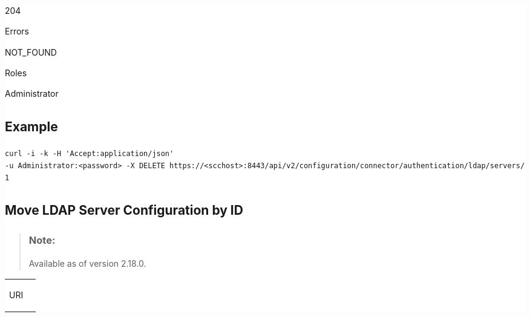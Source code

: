 </td>
<td valign="top">

204

</td>
</tr>
<tr>
<td valign="top">

Errors

</td>
<td valign="top">

NOT\_FOUND

</td>
</tr>
<tr>
<td valign="top">

Roles

</td>
<td valign="top">

Administrator

</td>
</tr>
</table>



## Example

```
curl -i -k -H 'Accept:application/json' 
-u Administrator:<password> -X DELETE https://<scchost>:8443/api/v2/configuration/connector/authentication/ldap/servers/1
```



<a name="loio44bff8d8094e480d819c968cf527a491__section_jl4_rrk_32c"/>

## Move LDAP Server Configuration by ID

> ### Note:  
> Available as of version 2.18.0.


<table>
<tr>
<td valign="top">

URI

</td>
<td valign="top">
